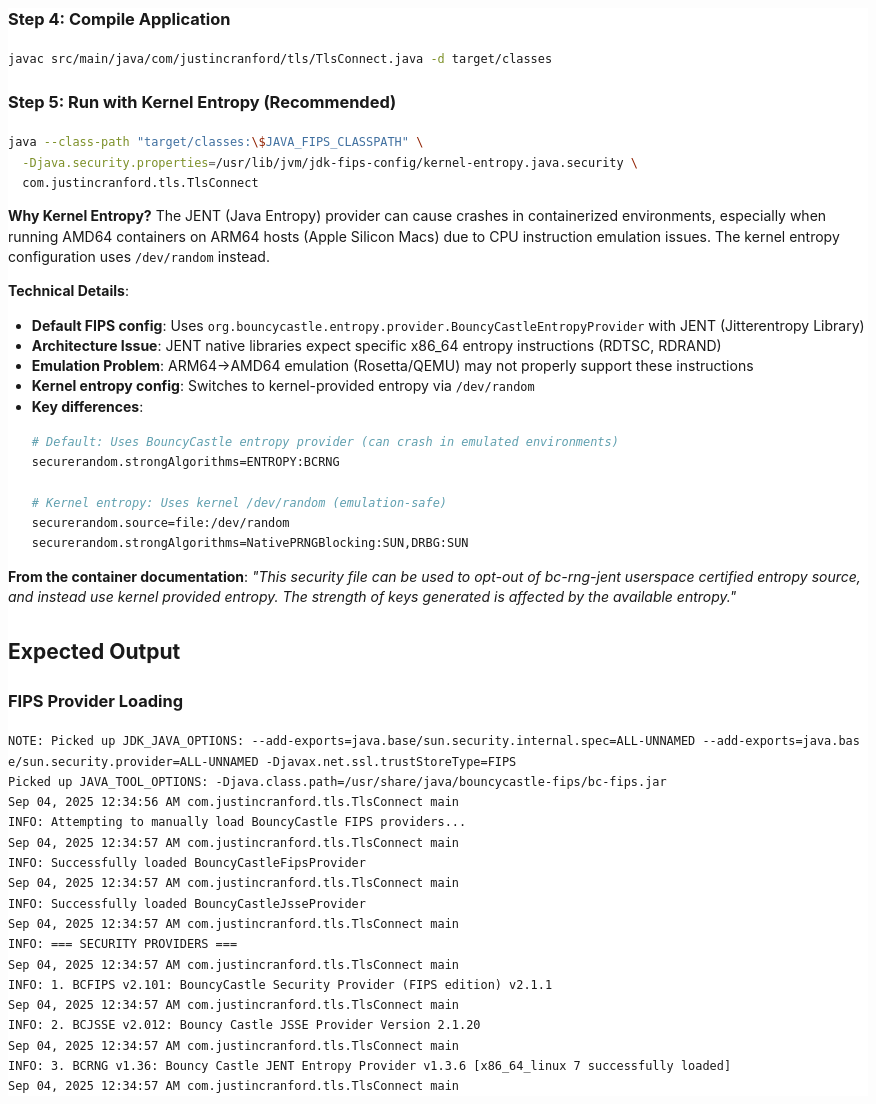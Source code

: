 ### Step 4: Compile Application
```bash
javac src/main/java/com/justincranford/tls/TlsConnect.java -d target/classes
```

### Step 5: Run with Kernel Entropy (Recommended)
```bash
java --class-path "target/classes:\$JAVA_FIPS_CLASSPATH" \
  -Djava.security.properties=/usr/lib/jvm/jdk-fips-config/kernel-entropy.java.security \
  com.justincranford.tls.TlsConnect
```

**Why Kernel Entropy?**
The JENT (Java Entropy) provider can cause crashes in containerized environments, especially when running AMD64 containers on ARM64 hosts (Apple Silicon Macs) due to CPU instruction emulation issues. The kernel entropy configuration uses `/dev/random` instead.

**Technical Details**:
- **Default FIPS config**: Uses `org.bouncycastle.entropy.provider.BouncyCastleEntropyProvider` with JENT (Jitterentropy Library) 
- **Architecture Issue**: JENT native libraries expect specific x86_64 entropy instructions (RDTSC, RDRAND)
- **Emulation Problem**: ARM64→AMD64 emulation (Rosetta/QEMU) may not properly support these instructions
- **Kernel entropy config**: Switches to kernel-provided entropy via `/dev/random`
- **Key differences**:
  ```bash
  # Default: Uses BouncyCastle entropy provider (can crash in emulated environments)
  securerandom.strongAlgorithms=ENTROPY:BCRNG
  
  # Kernel entropy: Uses kernel /dev/random (emulation-safe)
  securerandom.source=file:/dev/random
  securerandom.strongAlgorithms=NativePRNGBlocking:SUN,DRBG:SUN
  ```

**From the container documentation**: *"This security file can be used to opt-out of bc-rng-jent userspace certified entropy source, and instead use kernel provided entropy. The strength of keys generated is affected by the available entropy."*

## Expected Output

### FIPS Provider Loading
```
NOTE: Picked up JDK_JAVA_OPTIONS: --add-exports=java.base/sun.security.internal.spec=ALL-UNNAMED --add-exports=java.base/sun.security.provider=ALL-UNNAMED -Djavax.net.ssl.trustStoreType=FIPS
Picked up JAVA_TOOL_OPTIONS: -Djava.class.path=/usr/share/java/bouncycastle-fips/bc-fips.jar
Sep 04, 2025 12:34:56 AM com.justincranford.tls.TlsConnect main
INFO: Attempting to manually load BouncyCastle FIPS providers...
Sep 04, 2025 12:34:57 AM com.justincranford.tls.TlsConnect main
INFO: Successfully loaded BouncyCastleFipsProvider
Sep 04, 2025 12:34:57 AM com.justincranford.tls.TlsConnect main
INFO: Successfully loaded BouncyCastleJsseProvider
Sep 04, 2025 12:34:57 AM com.justincranford.tls.TlsConnect main
INFO: === SECURITY PROVIDERS ===
Sep 04, 2025 12:34:57 AM com.justincranford.tls.TlsConnect main
INFO: 1. BCFIPS v2.101: BouncyCastle Security Provider (FIPS edition) v2.1.1
Sep 04, 2025 12:34:57 AM com.justincranford.tls.TlsConnect main
INFO: 2. BCJSSE v2.012: Bouncy Castle JSSE Provider Version 2.1.20
Sep 04, 2025 12:34:57 AM com.justincranford.tls.TlsConnect main
INFO: 3. BCRNG v1.36: Bouncy Castle JENT Entropy Provider v1.3.6 [x86_64_linux 7 successfully loaded]
Sep 04, 2025 12:34:57 AM com.justincranford.tls.TlsConnect main
```